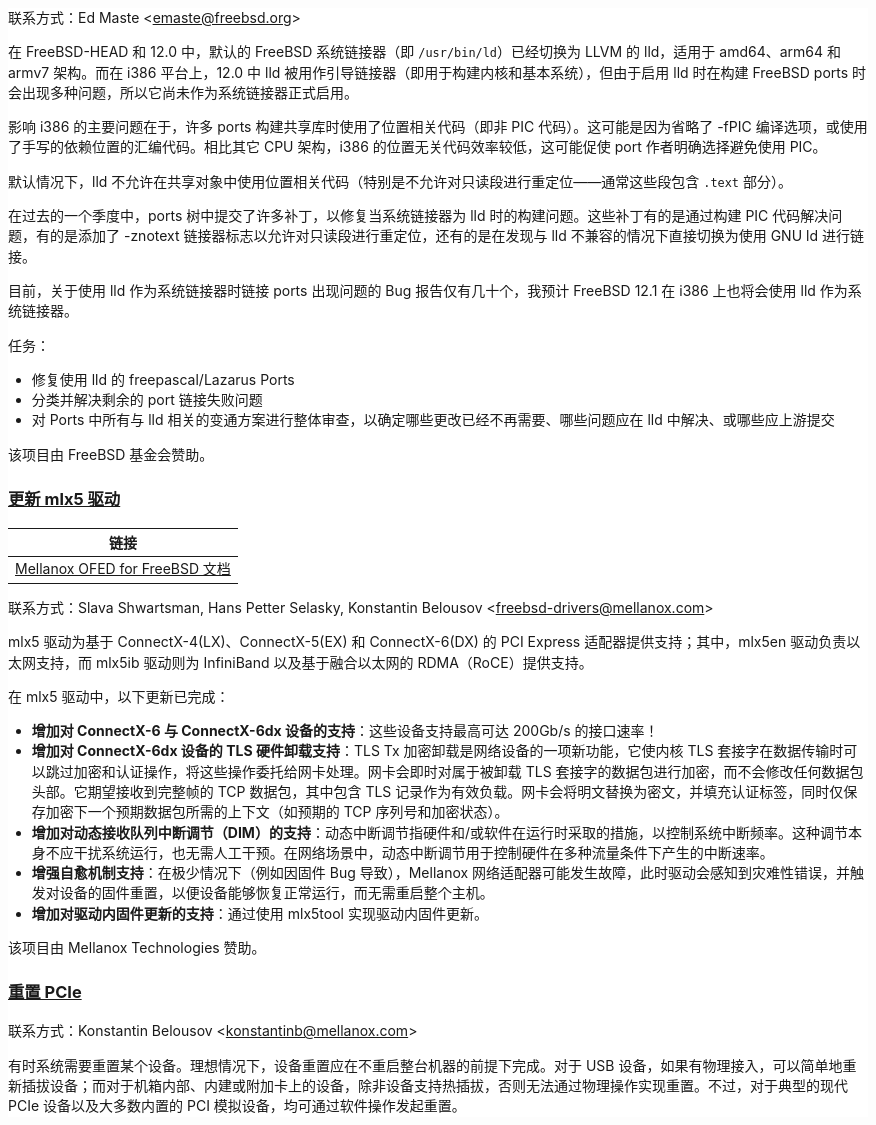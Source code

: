 联系方式：Ed Maste <[emaste@freebsd.org](mailto:emaste@freebsd.org)>

在 FreeBSD-HEAD 和 12.0 中，默认的 FreeBSD 系统链接器（即 `/usr/bin/ld`）已经切换为 LLVM 的 lld，适用于 amd64、arm64 和 armv7 架构。而在 i386 平台上，12.0 中 lld 被用作引导链接器（即用于构建内核和基本系统），但由于启用 lld 时在构建 FreeBSD ports 时会出现多种问题，所以它尚未作为系统链接器正式启用。

影响 i386 的主要问题在于，许多 ports 构建共享库时使用了位置相关代码（即非 PIC 代码）。这可能是因为省略了 -fPIC 编译选项，或使用了手写的依赖位置的汇编代码。相比其它 CPU 架构，i386 的位置无关代码效率较低，这可能促使 port 作者明确选择避免使用 PIC。

默认情况下，lld 不允许在共享对象中使用位置相关代码（特别是不允许对只读段进行重定位——通常这些段包含 `.text` 部分）。

在过去的一个季度中，ports 树中提交了许多补丁，以修复当系统链接器为 lld 时的构建问题。这些补丁有的是通过构建 PIC 代码解决问题，有的是添加了 -znotext 链接器标志以允许对只读段进行重定位，还有的是在发现与 lld 不兼容的情况下直接切换为使用 GNU ld 进行链接。

目前，关于使用 lld 作为系统链接器时链接 ports 出现问题的 Bug 报告仅有几十个，我预计 FreeBSD 12.1 在 i386 上也将会使用 lld 作为系统链接器。

任务：

- 修复使用 lld 的 freepascal/Lazarus Ports 
- 分类并解决剩余的 port 链接失败问题  
- 对 Ports 中所有与 lld 相关的变通方案进行整体审查，以确定哪些更改已经不再需要、哪些问题应在 lld 中解决、或哪些应上游提交

该项目由 FreeBSD 基金会赞助。


### [更新 mlx5 驱动](https://www.freebsd.org/status/report-2019-01-2019-03.html#mlx5-Drivers-Update)

| 链接 |
| --- |
| [Mellanox OFED for FreeBSD 文档](http://www.mellanox.com/page/products_dyn?product_family=193&mtag=freebsd_driver) |

联系方式：Slava Shwartsman, Hans Petter Selasky, Konstantin Belousov <[freebsd-drivers@mellanox.com](mailto:freebsd-drivers@mellanox.com)>

mlx5 驱动为基于 ConnectX-4(LX)、ConnectX-5(EX) 和 ConnectX-6(DX) 的 PCI Express 适配器提供支持；其中，mlx5en 驱动负责以太网支持，而 mlx5ib 驱动则为 InfiniBand 以及基于融合以太网的 RDMA（RoCE）提供支持。

在 mlx5 驱动中，以下更新已完成：

- **增加对 ConnectX-6 与 ConnectX-6dx 设备的支持**：这些设备支持最高可达 200Gb/s 的接口速率！
- **增加对 ConnectX-6dx 设备的 TLS 硬件卸载支持**：TLS Tx 加密卸载是网络设备的一项新功能，它使内核 TLS 套接字在数据传输时可以跳过加密和认证操作，将这些操作委托给网卡处理。网卡会即时对属于被卸载 TLS 套接字的数据包进行加密，而不会修改任何数据包头部。它期望接收到完整帧的 TCP 数据包，其中包含 TLS 记录作为有效负载。网卡会将明文替换为密文，并填充认证标签，同时仅保存加密下一个预期数据包所需的上下文（如预期的 TCP 序列号和加密状态）。
- **增加对动态接收队列中断调节（DIM）的支持**：动态中断调节指硬件和/或软件在运行时采取的措施，以控制系统中断频率。这种调节本身不应干扰系统运行，也无需人工干预。在网络场景中，动态中断调节用于控制硬件在多种流量条件下产生的中断速率。
- **增强自愈机制支持**：在极少情况下（例如因固件 Bug 导致），Mellanox 网络适配器可能发生故障，此时驱动会感知到灾难性错误，并触发对设备的固件重置，以便设备能够恢复正常运行，而无需重启整个主机。
- **增加对驱动内固件更新的支持**：通过使用 mlx5tool 实现驱动内固件更新。

该项目由 Mellanox Technologies 赞助。

### [重置 PCIe ](https://www.freebsd.org/status/report-2019-01-2019-03.html#PCI-Express-Resets)

联系方式：Konstantin Belousov <[konstantinb@mellanox.com](mailto:konstantinb@mellanox.com)>

有时系统需要重置某个设备。理想情况下，设备重置应在不重启整台机器的前提下完成。对于 USB 设备，如果有物理接入，可以简单地重新插拔设备；而对于机箱内部、内建或附加卡上的设备，除非设备支持热插拔，否则无法通过物理操作实现重置。不过，对于典型的现代 PCIe 设备以及大多数内置的 PCI 模拟设备，均可通过软件操作发起重置。
